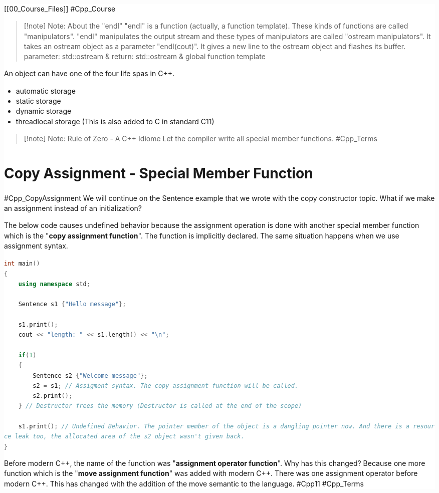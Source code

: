 [[00_Course_Files]]
#Cpp_Course 

 > [!note] Note: About the "endl"
 > "endl" is a function (actually, a function template). These kinds of functions are called "manipulators". "endl" manipulates the output stream and these types of manipulators are called "ostream manipulators". It takes an ostream object as a parameter  "endl(cout)". It gives a new line to the ostream object and flashes its buffer.
 > parameter: std::ostream &
 > return: std::ostream &
 > global function template
 
 An object can have one of the four life spas in C++.
 - automatic storage
 - static storage
 - dynamic storage
 - threadlocal storage (This is also added to C in standard C11)

> [!note] Note: Rule of Zero - A C++ Idiome
> Let the compiler write all special member functions. #Cpp_Terms 

# Copy Assignment - Special Member Function
#Cpp_CopyAssignment
We will continue on the Sentence example that we wrote with the copy constructor topic. What if we make an assignment instead of an initialization?

The below code causes undefined behavior because the assignment operation is done with another special member function which is the "**copy assignment function**". The function is implicitly declared. The same situation happens when we use assignment syntax.
```cpp
int main()
{
	using namespace std;

	Sentence s1 {"Hello message"};

	s1.print();
	cout << "length: " << s1.length() << "\n";

	if(1)
	{
		Sentence s2 {"Welcome message"};
		s2 = s1; // Assigment syntax. The copy assignment function will be called.
		s2.print();
	} // Destructor frees the memory (Destructor is called at the end of the scope)

	s1.print(); // Undefined Behavior. The pointer member of the object is a dangling pointer now. And there is a resource leak too, the allocated area of the s2 object wasn't given back.
}
```

Before modern C++, the name of the function was "**assignment operator function**". Why has this changed? Because one more function which is the "**move assignment function**" was added with modern C++. There was one assignment operator before modern C++. This has changed with the addition of the move semantic to the language. #Cpp11 #Cpp_Terms 
